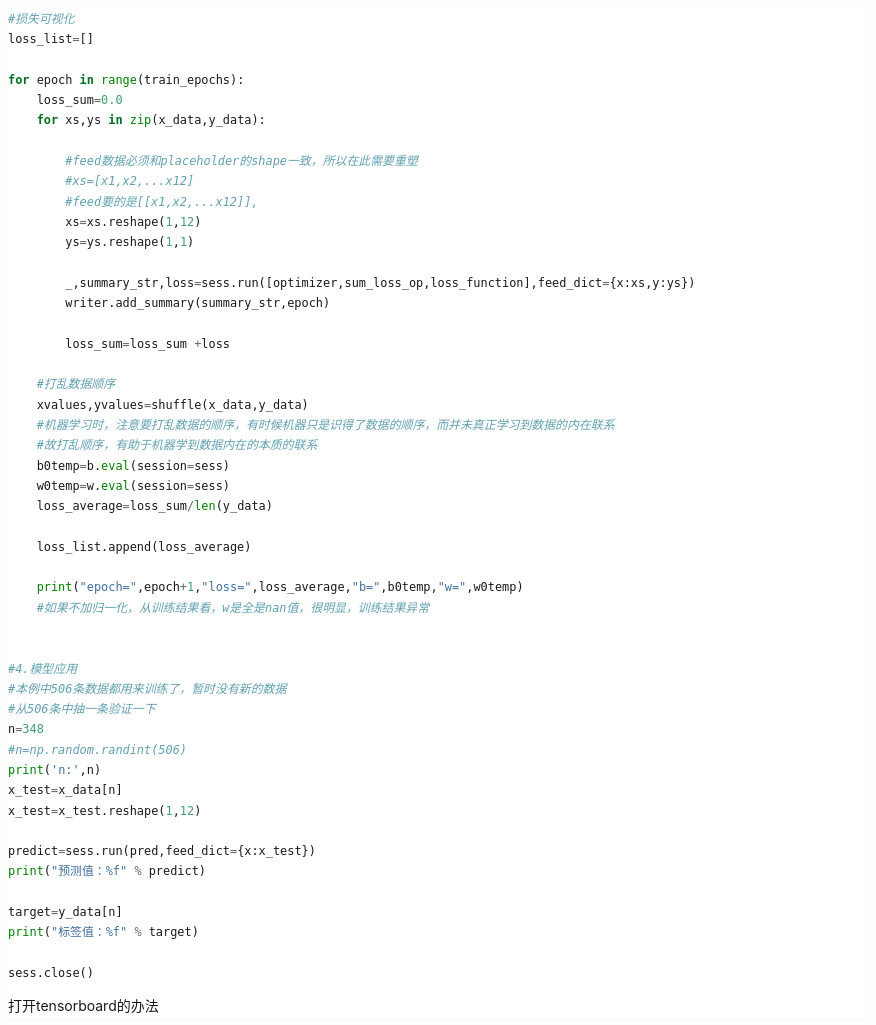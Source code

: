 ```python
#损失可视化
loss_list=[]

for epoch in range(train_epochs):
    loss_sum=0.0
    for xs,ys in zip(x_data,y_data):

        #feed数据必须和placeholder的shape一致，所以在此需要重塑
        #xs=[x1,x2,...x12]
        #feed要的是[[x1,x2,...x12]],
        xs=xs.reshape(1,12)
        ys=ys.reshape(1,1)

        _,summary_str,loss=sess.run([optimizer,sum_loss_op,loss_function],feed_dict={x:xs,y:ys})
        writer.add_summary(summary_str,epoch)

        loss_sum=loss_sum +loss

    #打乱数据顺序
    xvalues,yvalues=shuffle(x_data,y_data)
    #机器学习时，注意要打乱数据的顺序，有时候机器只是识得了数据的顺序，而并未真正学习到数据的内在联系
    #故打乱顺序，有助于机器学到数据内在的本质的联系
    b0temp=b.eval(session=sess)
    w0temp=w.eval(session=sess)
    loss_average=loss_sum/len(y_data)
    
    loss_list.append(loss_average)
    
    print("epoch=",epoch+1,"loss=",loss_average,"b=",b0temp,"w=",w0temp)
    #如果不加归一化，从训练结果看，w是全是nan值，很明显，训练结果异常
 

#4.模型应用
#本例中506条数据都用来训练了，暂时没有新的数据
#从506条中抽一条验证一下
n=348
#n=np.random.randint(506)
print('n:',n)
x_test=x_data[n]
x_test=x_test.reshape(1,12)

predict=sess.run(pred,feed_dict={x:x_test})  
print("预测值：%f" % predict)

target=y_data[n]
print("标签值：%f" % target)

sess.close() 
```

打开tensorboard的办法
